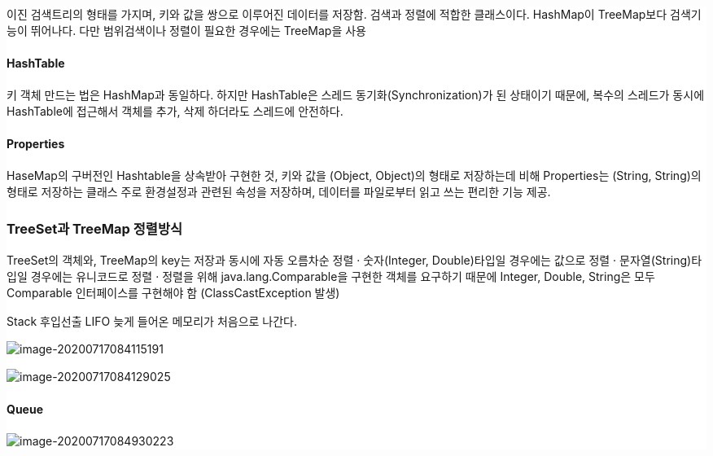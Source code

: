 이진 검색트리의 형태를 가지며, 키와 값을 쌍으로 이루어진 데이터를 저장함. 검색과 정렬에 적합한 클래스이다.
HashMap이 TreeMap보다 검색기능이 뛰어나다. 다만 범위검색이나 정렬이 필요한 경우에는 TreeMap을 사용

#### HashTable

키 객체 만드는 법은 HashMap과 동일하다. 하지만 HashTable은 스레드
동기화(Synchronization)가 된 상태이기 때문에, 복수의 스레드가 동시에
HashTable에 접근해서 객체를 추가, 삭제 하더라도 스레드에 안전하다.

#### Properties

HaseMap의 구버전인 Hashtable을 상속받아 구현한 것, 키와 값을 (Object, Object)의 형태로 저장하는데 비해 Properties는 (String, String)의 형태로 저장하는 클래스
주로 환경설정과 관련된 속성을 저장하며, 데이터를 파일로부터 읽고 쓰는 편리한 기능 제공.

### TreeSet과 TreeMap 정렬방식

TreeSet의 객체와, TreeMap의 key는 저장과 동시에 자동 오름차순 정렬
· 숫자(Integer, Double)타입일 경우에는 값으로 정렬
· 문자열(String)타입일 경우에는 유니코드로 정렬
· 정렬을 위해 java.lang.Comparable을 구현한 객체를 요구하기 때문에
Integer, Double, String은 모두 Comparable 인터페이스를 구현해야 함
(ClassCastException 발생)

Stack
후입선출 LIFO 늦게 들어온 메모리가 처음으로 나간다.

![image-20200717084115191](C:\Users\park\AppData\Roaming\Typora\typora-user-images\image-20200717084115191.png)

![image-20200717084129025](C:\Users\park\AppData\Roaming\Typora\typora-user-images\image-20200717084129025.png)

#### Queue

![image-20200717084930223](C:\Users\park\AppData\Roaming\Typora\typora-user-images\image-20200717084930223.png)
